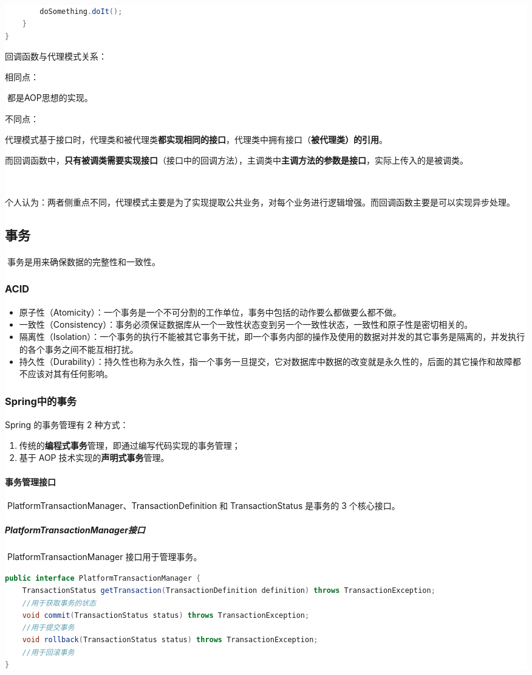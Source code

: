 ```java
		doSomething.doIt();
	}
}
```

回调函数与代理模式关系：

相同点：

​	都是AOP思想的实现。

不同点：

​	代理模式基于接口时，代理类和被代理类**都实现相同的接口**，代理类中拥有接口（**被代理类）的引用**。

​	而回调函数中，**只有被调类需要实现接口**（接口中的回调方法），主调类中**主调方法的参数是接口**，实际上传入的是被调类。

​	

​	个人认为：两者侧重点不同，代理模式主要是为了实现提取公共业务，对每个业务进行逻辑增强。而回调函数主要是可以实现异步处理。





## 事务

​	事务是用来确保数据的完整性和一致性。

### ACID

- 原子性（Atomicity）：一个事务是一个不可分割的工作单位，事务中包括的动作要么都做要么都不做。
- 一致性（Consistency）：事务必须保证数据库从一个一致性状态变到另一个一致性状态，一致性和原子性是密切相关的。
- 隔离性（Isolation）：一个事务的执行不能被其它事务干扰，即一个事务内部的操作及使用的数据对并发的其它事务是隔离的，并发执行的各个事务之间不能互相打扰。
- 持久性（Durability）：持久性也称为永久性，指一个事务一旦提交，它对数据库中数据的改变就是永久性的，后面的其它操作和故障都不应该对其有任何影响。



### Spring中的事务

Spring 的事务管理有 2 种方式：

1. 传统的**编程式事务**管理，即通过编写代码实现的事务管理；
2. 基于 AOP 技术实现的**声明式事务**管理。



#### 事务管理接口

​	PlatformTransactionManager、TransactionDefinition 和 TransactionStatus 是事务的 3 个核心接口。

##### PlatformTransactionManager接口

​	PlatformTransactionManager 接口用于管理事务。

```java
public interface PlatformTransactionManager {
    TransactionStatus getTransaction(TransactionDefinition definition) throws TransactionException;
    //用于获取事务的状态
    void commit(TransactionStatus status) throws TransactionException;
    //用于提交事务
    void rollback(TransactionStatus status) throws TransactionException;
    //用于回滚事务
}
```
